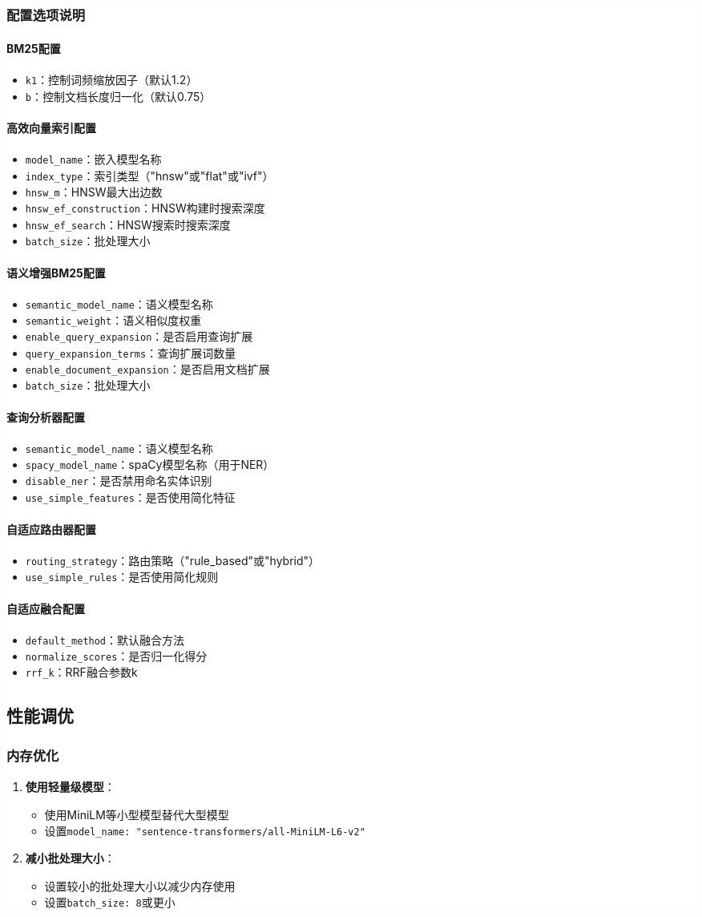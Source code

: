 ### 配置选项说明

#### BM25配置

- `k1`：控制词频缩放因子（默认1.2）
- `b`：控制文档长度归一化（默认0.75）

#### 高效向量索引配置

- `model_name`：嵌入模型名称
- `index_type`：索引类型（"hnsw"或"flat"或"ivf"）
- `hnsw_m`：HNSW最大出边数
- `hnsw_ef_construction`：HNSW构建时搜索深度
- `hnsw_ef_search`：HNSW搜索时搜索深度
- `batch_size`：批处理大小

#### 语义增强BM25配置

- `semantic_model_name`：语义模型名称
- `semantic_weight`：语义相似度权重
- `enable_query_expansion`：是否启用查询扩展
- `query_expansion_terms`：查询扩展词数量
- `enable_document_expansion`：是否启用文档扩展
- `batch_size`：批处理大小

#### 查询分析器配置

- `semantic_model_name`：语义模型名称
- `spacy_model_name`：spaCy模型名称（用于NER）
- `disable_ner`：是否禁用命名实体识别
- `use_simple_features`：是否使用简化特征

#### 自适应路由器配置

- `routing_strategy`：路由策略（"rule_based"或"hybrid"）
- `use_simple_rules`：是否使用简化规则

#### 自适应融合配置

- `default_method`：默认融合方法
- `normalize_scores`：是否归一化得分
- `rrf_k`：RRF融合参数k

## 性能调优

### 内存优化

1. **使用轻量级模型**：
   - 使用MiniLM等小型模型替代大型模型
   - 设置`model_name: "sentence-transformers/all-MiniLM-L6-v2"`

2. **减小批处理大小**：
   - 设置较小的批处理大小以减少内存使用
   - 设置`batch_size: 8`或更小
